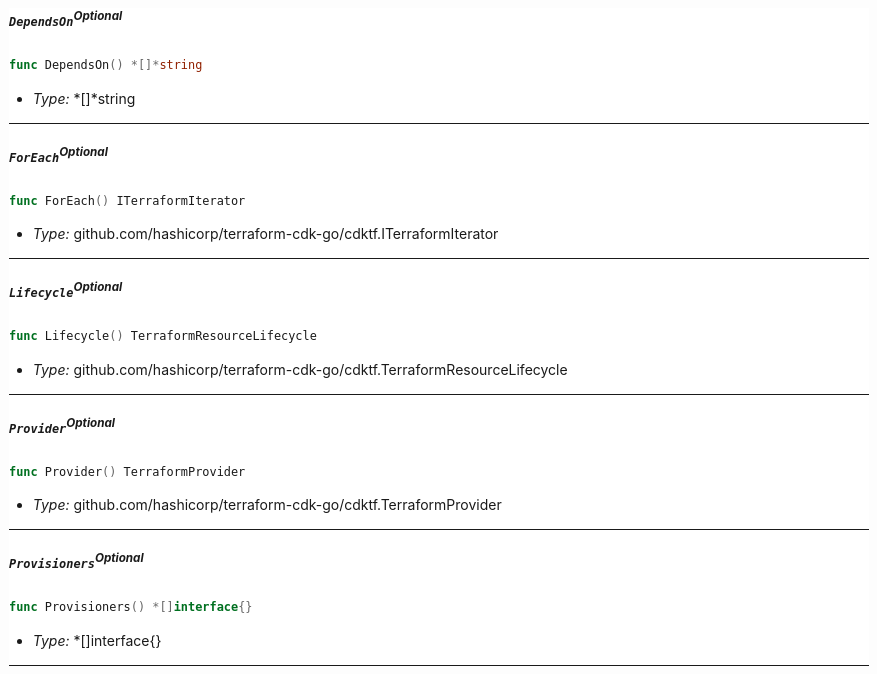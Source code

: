 
##### `DependsOn`<sup>Optional</sup> <a name="DependsOn" id="@cdktf/provider-databricks.azureBlobMount.AzureBlobMount.property.dependsOn"></a>

```go
func DependsOn() *[]*string
```

- *Type:* *[]*string

---

##### `ForEach`<sup>Optional</sup> <a name="ForEach" id="@cdktf/provider-databricks.azureBlobMount.AzureBlobMount.property.forEach"></a>

```go
func ForEach() ITerraformIterator
```

- *Type:* github.com/hashicorp/terraform-cdk-go/cdktf.ITerraformIterator

---

##### `Lifecycle`<sup>Optional</sup> <a name="Lifecycle" id="@cdktf/provider-databricks.azureBlobMount.AzureBlobMount.property.lifecycle"></a>

```go
func Lifecycle() TerraformResourceLifecycle
```

- *Type:* github.com/hashicorp/terraform-cdk-go/cdktf.TerraformResourceLifecycle

---

##### `Provider`<sup>Optional</sup> <a name="Provider" id="@cdktf/provider-databricks.azureBlobMount.AzureBlobMount.property.provider"></a>

```go
func Provider() TerraformProvider
```

- *Type:* github.com/hashicorp/terraform-cdk-go/cdktf.TerraformProvider

---

##### `Provisioners`<sup>Optional</sup> <a name="Provisioners" id="@cdktf/provider-databricks.azureBlobMount.AzureBlobMount.property.provisioners"></a>

```go
func Provisioners() *[]interface{}
```

- *Type:* *[]interface{}

---
